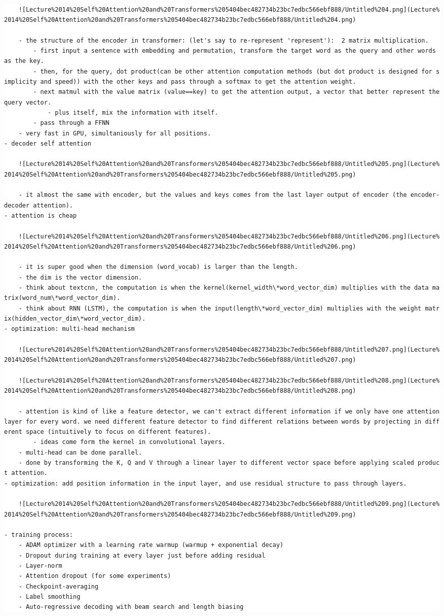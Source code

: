         ![Lecture%2014%20Self%20Attention%20and%20Transformers%205404bec482734b23bc7edbc566ebf888/Untitled%204.png](Lecture%2014%20Self%20Attention%20and%20Transformers%205404bec482734b23bc7edbc566ebf888/Untitled%204.png)

        - the structure of the encoder in transformer: (let's say to re-represent 'represent'):  2 matrix multiplication.
            - first input a sentence with embedding and permutation, transform the target word as the query and other words as the key.
            - then, for the query, dot product(can be other attention computation methods (but dot product is designed for simplicity and speed)) with the other keys and pass through a softmax to get the attention weight.
            - next matmul with the value matrix (value==key) to get the attention output, a vector that better represent the query vector.
                - plus itself, mix the information with itself.
            - pass through a FFNN
        - very fast in GPU, simultaniously for all positions.
    - decoder self attention

        ![Lecture%2014%20Self%20Attention%20and%20Transformers%205404bec482734b23bc7edbc566ebf888/Untitled%205.png](Lecture%2014%20Self%20Attention%20and%20Transformers%205404bec482734b23bc7edbc566ebf888/Untitled%205.png)

        - it almost the same with encoder, but the values and keys comes from the last layer output of encoder (the encoder-decoder attention).
    - attention is cheap

        ![Lecture%2014%20Self%20Attention%20and%20Transformers%205404bec482734b23bc7edbc566ebf888/Untitled%206.png](Lecture%2014%20Self%20Attention%20and%20Transformers%205404bec482734b23bc7edbc566ebf888/Untitled%206.png)

        - it is super good when the dimension (word_vocab) is larger than the length.
        - the dim is the vector dimension.
        - think about textcnn, the computation is when the kernel(kernel_width\*word_vector_dim) multiplies with the data matrix(word_num\*word_vector_dim).
        - think about RNN (LSTM), the computation is when the input(length\*word_vector_dim) multiplies with the weight matrix(hidden_vector_dim\*word_vector_dim).
    - optimization: multi-head mechanism

        ![Lecture%2014%20Self%20Attention%20and%20Transformers%205404bec482734b23bc7edbc566ebf888/Untitled%207.png](Lecture%2014%20Self%20Attention%20and%20Transformers%205404bec482734b23bc7edbc566ebf888/Untitled%207.png)

        ![Lecture%2014%20Self%20Attention%20and%20Transformers%205404bec482734b23bc7edbc566ebf888/Untitled%208.png](Lecture%2014%20Self%20Attention%20and%20Transformers%205404bec482734b23bc7edbc566ebf888/Untitled%208.png)

        - attention is kind of like a feature detector, we can't extract different information if we only have one attention layer for every word. we need different feature detector to find different relations between words by projecting in different space (intuitively to focus on different features).
            - ideas come form the kernel in convolutional layers.
        - multi-head can be done parallel.
        - done by transforming the K, Q and V through a linear layer to different vector space before applying scaled product attention.
    - optimization: add position information in the input layer, and use residual structure to pass through layers.

        ![Lecture%2014%20Self%20Attention%20and%20Transformers%205404bec482734b23bc7edbc566ebf888/Untitled%209.png](Lecture%2014%20Self%20Attention%20and%20Transformers%205404bec482734b23bc7edbc566ebf888/Untitled%209.png)

    - training process:
        - ADAM optimizer with a learning rate warmup (warmup + exponential decay)
        - Dropout during training at every layer just before adding residual
        - Layer-norm
        - Attention dropout (for some experiments)
        - Checkpoint-averaging
        - Label smoothing
        - Auto-regressive decoding with beam search and length biasing
